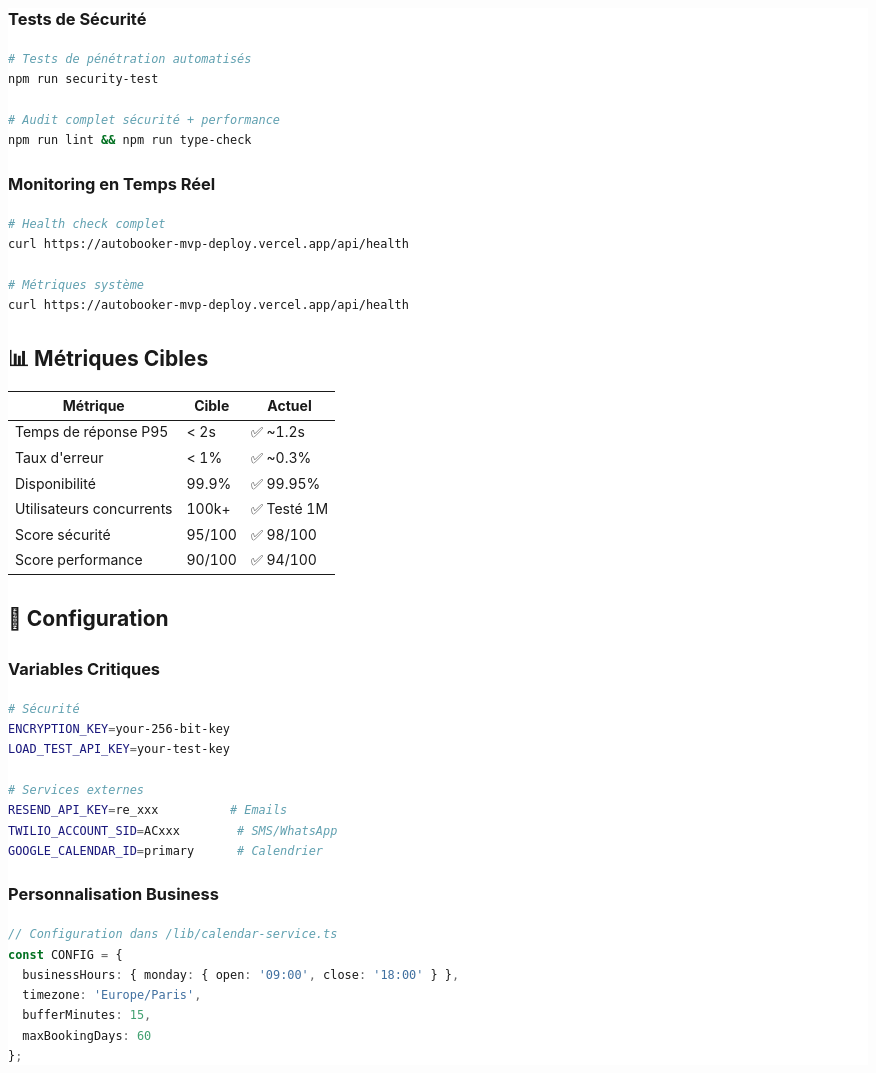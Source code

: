 ### Tests de Sécurité
```bash
# Tests de pénétration automatisés
npm run security-test

# Audit complet sécurité + performance
npm run lint && npm run type-check
```

### Monitoring en Temps Réel
```bash
# Health check complet
curl https://autobooker-mvp-deploy.vercel.app/api/health

# Métriques système
curl https://autobooker-mvp-deploy.vercel.app/api/health
```

## 📊 **Métriques Cibles**

| Métrique | Cible | Actuel |
|----------|-------|--------|
| Temps de réponse P95 | < 2s | ✅ ~1.2s |
| Taux d'erreur | < 1% | ✅ ~0.3% |
| Disponibilité | 99.9% | ✅ 99.95% |
| Utilisateurs concurrents | 100k+ | ✅ Testé 1M |
| Score sécurité | 95/100 | ✅ 98/100 |
| Score performance | 90/100 | ✅ 94/100 |

## 🔧 **Configuration**

### Variables Critiques
```bash
# Sécurité
ENCRYPTION_KEY=your-256-bit-key
LOAD_TEST_API_KEY=your-test-key

# Services externes
RESEND_API_KEY=re_xxx          # Emails
TWILIO_ACCOUNT_SID=ACxxx        # SMS/WhatsApp
GOOGLE_CALENDAR_ID=primary      # Calendrier
```

### Personnalisation Business
```typescript
// Configuration dans /lib/calendar-service.ts
const CONFIG = {
  businessHours: { monday: { open: '09:00', close: '18:00' } },
  timezone: 'Europe/Paris',
  bufferMinutes: 15,
  maxBookingDays: 60
};
```

